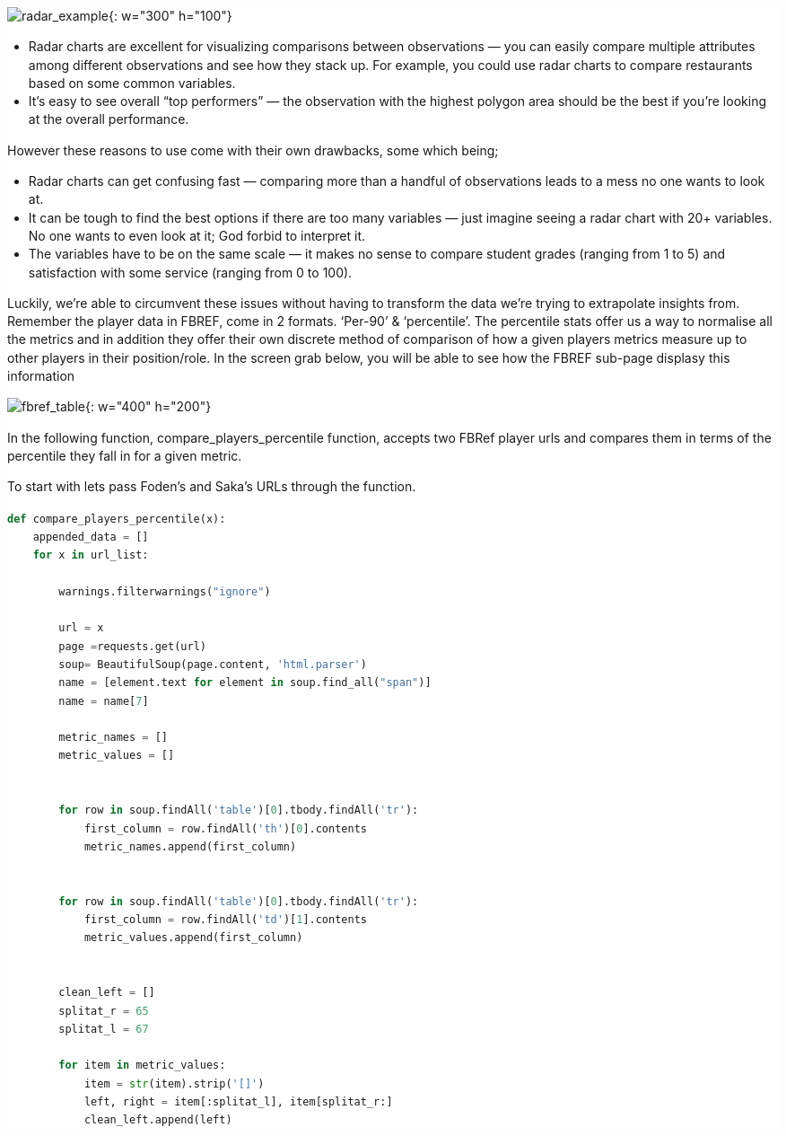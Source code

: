 ![radar_example](/images/radar_example.png){: w="300" h="100"}


- Radar charts are excellent for visualizing comparisons between observations — you can easily compare multiple attributes among different observations and see how they stack up. For example, you could use radar charts to compare restaurants based on some common variables.
- It’s easy to see overall “top performers” — the observation with the highest polygon area should be the best if you’re looking at the overall performance.

However these reasons to use come with their own drawbacks, some which being; 
- Radar charts can get confusing fast — comparing more than a handful of observations leads to a mess no one wants to look at.
- It can be tough to find the best options if there are too many variables — just imagine seeing a radar chart with 20+ variables. No one wants to even look at it; God forbid to interpret it.
- The variables have to be on the same scale — it makes no sense to compare student grades (ranging from 1 to 5) and satisfaction with some service (ranging from 0 to 100).

Luckily, we’re able to circumvent these issues without having to transform the data we’re trying to extrapolate insights from. Remember the player data in FBREF, come in 2 formats. ‘Per-90’ & ‘percentile’.  The percentile stats offer us a way to normalise all the metrics and in addition they offer their own discrete method of comparison of how a given players metrics measure up to other players in their position/role. 
In the screen grab below, you will be able to see how the FBREF sub-page displasy this information

![fbref_table](/images/fbref_table.png){: w="400" h="200"}

In the following function,  compare_players_percentile function, accepts two FBRef player urls and compares them in terms of the percentile they fall in for a given metric. 

To start with lets pass Foden’s and Saka’s URLs through the function. 


```python
def compare_players_percentile(x):
    appended_data = []
    for x in url_list:

        warnings.filterwarnings("ignore")
        
        url = x
        page =requests.get(url)
        soup= BeautifulSoup(page.content, 'html.parser')
        name = [element.text for element in soup.find_all("span")]
        name = name[7]
        
        metric_names = []
        metric_values = []
        
        
        for row in soup.findAll('table')[0].tbody.findAll('tr'):
            first_column = row.findAll('th')[0].contents
            metric_names.append(first_column)
            
            
        for row in soup.findAll('table')[0].tbody.findAll('tr'):
            first_column = row.findAll('td')[1].contents
            metric_values.append(first_column)
            
            
        clean_left = []
        splitat_r = 65
        splitat_l = 67

        for item in metric_values:
            item = str(item).strip('[]')
            left, right = item[:splitat_l], item[splitat_r:]
            clean_left.append(left)
```